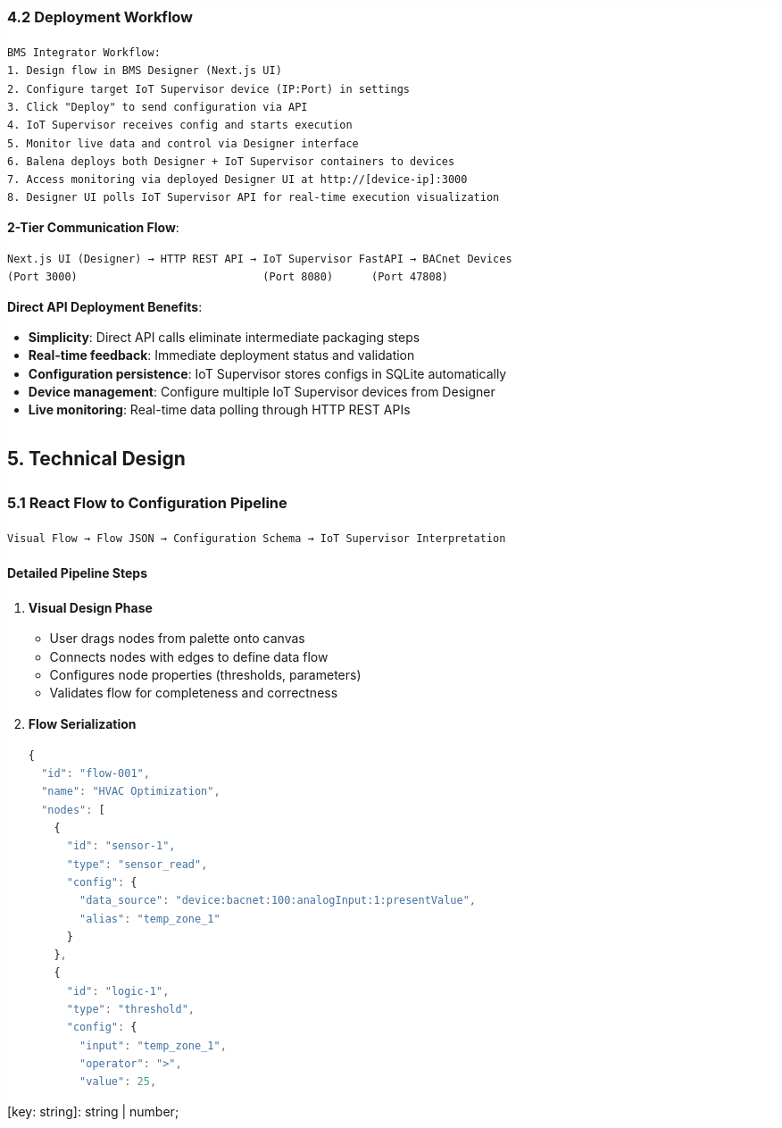 ### 4.2 Deployment Workflow

```
BMS Integrator Workflow:
1. Design flow in BMS Designer (Next.js UI)
2. Configure target IoT Supervisor device (IP:Port) in settings
3. Click "Deploy" to send configuration via API
4. IoT Supervisor receives config and starts execution
5. Monitor live data and control via Designer interface
6. Balena deploys both Designer + IoT Supervisor containers to devices
7. Access monitoring via deployed Designer UI at http://[device-ip]:3000
8. Designer UI polls IoT Supervisor API for real-time execution visualization
```

**2-Tier Communication Flow**:

```
Next.js UI (Designer) → HTTP REST API → IoT Supervisor FastAPI → BACnet Devices
(Port 3000)                             (Port 8080)      (Port 47808)
```

**Direct API Deployment Benefits**:

- **Simplicity**: Direct API calls eliminate intermediate packaging steps
- **Real-time feedback**: Immediate deployment status and validation
- **Configuration persistence**: IoT Supervisor stores configs in SQLite automatically
- **Device management**: Configure multiple IoT Supervisor devices from Designer
- **Live monitoring**: Real-time data polling through HTTP REST APIs

## 5. Technical Design

### 5.1 React Flow to Configuration Pipeline

```
Visual Flow → Flow JSON → Configuration Schema → IoT Supervisor Interpretation
```

#### Detailed Pipeline Steps

1. **Visual Design Phase**

   - User drags nodes from palette onto canvas
   - Connects nodes with edges to define data flow
   - Configures node properties (thresholds, parameters)
   - Validates flow for completeness and correctness

2. **Flow Serialization**

   ```javascript
   {
     "id": "flow-001",
     "name": "HVAC Optimization",
     "nodes": [
       {
         "id": "sensor-1",
         "type": "sensor_read",
         "config": {
           "data_source": "device:bacnet:100:analogInput:1:presentValue",
           "alias": "temp_zone_1"
         }
       },
       {
         "id": "logic-1",
         "type": "threshold",
         "config": {
           "input": "temp_zone_1",
           "operator": ">",
           "value": 25,
   ```

  [key: string]: string | number;